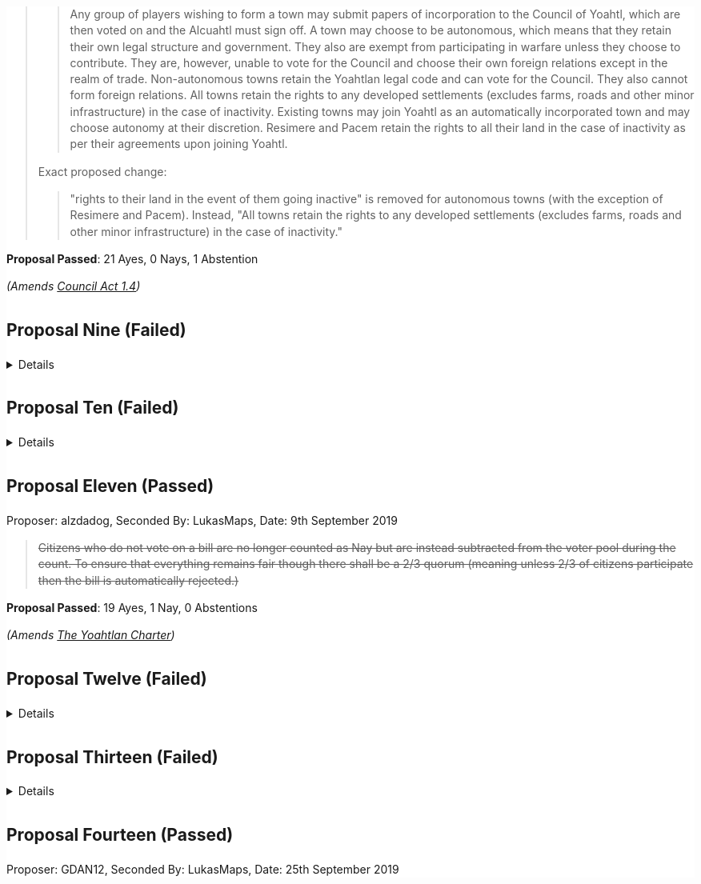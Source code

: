 > > Any group of players wishing to form a town may submit papers of incorporation to the Council of Yoahtl, which are then voted on and the Alcuahtl must sign off. A town may choose to be autonomous, which means that they retain their own legal structure and government. They also are exempt from participating in warfare unless they choose to contribute. They are, however, unable to vote for the Council and choose their own foreign relations except in the realm of trade. Non-autonomous towns retain the Yoahtlan legal code and can vote for the Council. They also cannot form foreign relations. All towns retain the rights to any developed settlements (excludes farms, roads and other minor infrastructure) in the case of inactivity. Existing towns may join Yoahtl as an automatically incorporated town and may choose autonomy at their discretion. Resimere and Pacem retain the rights to all their land in the case of inactivity as per their agreements upon joining Yoahtl.
>
> Exact proposed change:
>
> > "rights to their land in the event of them going inactive" is removed for autonomous towns (with the exception of Resimere and Pacem). Instead, "All towns retain the rights to any developed settlements (excludes farms, roads and other minor infrastructure) in the case of inactivity."

**Proposal Passed**: 21 Ayes, 0 Nays, 1 Abstention

_(Amends [Council Act 1.4](/government/council-acts#council-act-1-4))_

## Proposal Nine (Failed)

<details><summary>Details</summary></details>

## Proposal Ten (Failed)

<details><summary>Details</summary></details>

## Proposal Eleven (Passed)

Proposer: alzdadog, Seconded By: LukasMaps, Date: 9th September 2019

> ~~Citizens who do not vote on a bill are no longer counted as Nay but are instead subtracted from the voter pool during the count. To ensure that everything remains fair though there shall be a 2/3 quorum (meaning unless 2/3 of citizens participate then the bill is automatically rejected.)~~

**Proposal Passed**: 19 Ayes, 1 Nay, 0 Abstentions

_(Amends [The Yoahtlan Charter](/constitution/charter#_5th-amendment))_

## Proposal Twelve (Failed)

<details><summary>Details</summary></details>

## Proposal Thirteen (Failed)

<details><summary>Details</summary></details>

## Proposal Fourteen (Passed)

Proposer: GDAN12, Seconded By: LukasMaps, Date: 25th September 2019
